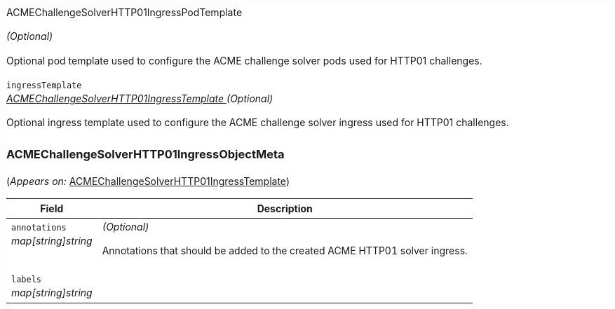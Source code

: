 ACMEChallengeSolverHTTP01IngressPodTemplate
</a>
</em>
</td>
<td>
<em>(Optional)</em>
<p>Optional pod template used to configure the ACME challenge solver pods
used for HTTP01 challenges.</p>
</td>
</tr>
<tr>
<td>
<code>ingressTemplate</code></br>
<em>
<a href="#acme.cert-manager.io/v1.ACMEChallengeSolverHTTP01IngressTemplate">
ACMEChallengeSolverHTTP01IngressTemplate
</a>
</em>
</td>
<td>
<em>(Optional)</em>
<p>Optional ingress template used to configure the ACME challenge solver
ingress used for HTTP01 challenges.</p>
</td>
</tr>
</tbody>
</table>
<h3 id="acme.cert-manager.io/v1.ACMEChallengeSolverHTTP01IngressObjectMeta">ACMEChallengeSolverHTTP01IngressObjectMeta
</h3>
<p>
(<em>Appears on:</em>
<a href="#acme.cert-manager.io/v1.ACMEChallengeSolverHTTP01IngressTemplate">ACMEChallengeSolverHTTP01IngressTemplate</a>)
</p>
<p>
</p>
<table>
<thead>
<tr>
<th>Field</th>
<th>Description</th>
</tr>
</thead>
<tbody>
<tr>
<td>
<code>annotations</code></br>
<em>
map[string]string
</em>
</td>
<td>
<em>(Optional)</em>
<p>Annotations that should be added to the created ACME HTTP01 solver ingress.</p>
</td>
</tr>
<tr>
<td>
<code>labels</code></br>
<em>
map[string]string
</em>
</td>